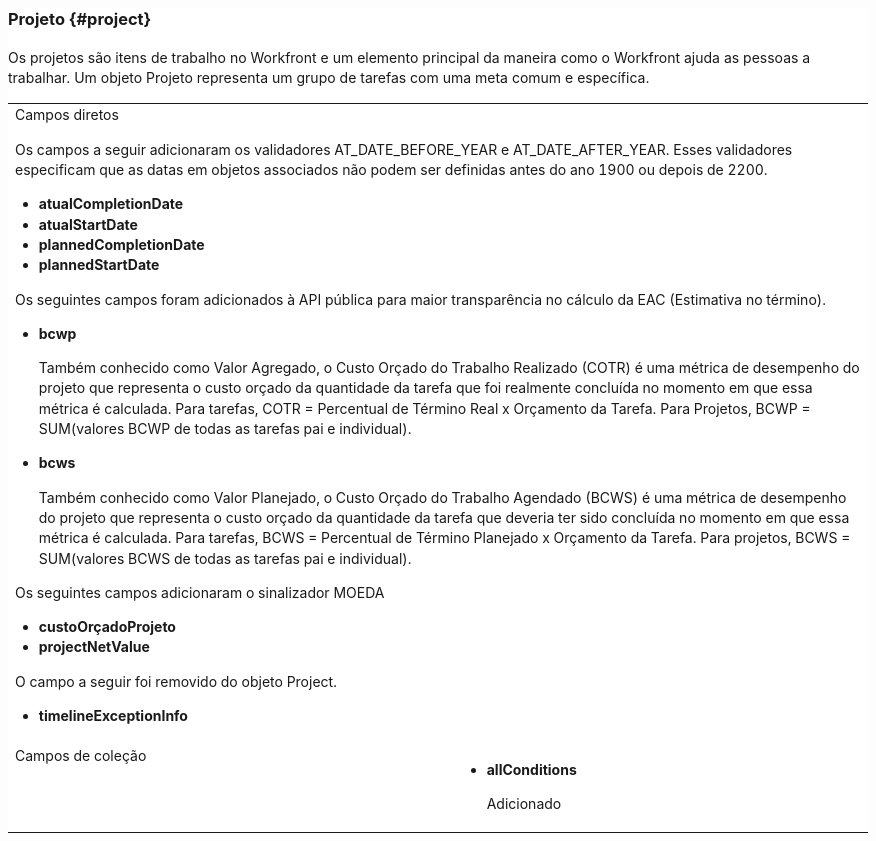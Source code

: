 ### Projeto {#project}

Os projetos são itens de trabalho no Workfront e um elemento principal da maneira como o Workfront ajuda as pessoas a trabalhar. Um objeto Projeto representa um grupo de tarefas com uma meta comum e específica.

<table style="table-layout:auto"> 
 <col data-mc-conditions=""> 
 <col data-mc-conditions=""> 
 <tbody> 
  <tr> 
   <td colspan="2">Campos diretos<p style="font-weight: normal;">Os campos a seguir adicionaram os validadores AT_DATE_BEFORE_YEAR e AT_DATE_AFTER_YEAR. Esses validadores especificam que as datas em objetos associados não podem ser definidas antes do ano 1900 ou depois de 2200.</p>
    <ul>
     <li style="font-weight: bold;">atualCompletionDate</li>
     <li style="font-weight: bold;">atualStartDate</li>
     <li style="font-weight: bold;">plannedCompletionDate</li>
     <li style="font-weight: bold;">plannedStartDate</li>
    </ul><p style="font-weight: normal;">Os seguintes campos foram adicionados à API pública para maior transparência no cálculo da EAC (Estimativa no término).</p>
    <ul>
     <li><p style="font-weight: bold;">bcwp</p><p style="font-weight: normal;">Também conhecido como Valor Agregado, o Custo Orçado do Trabalho Realizado (COTR) é uma métrica de desempenho do projeto que representa o custo orçado da quantidade da tarefa que foi realmente concluída no momento em que essa métrica é calculada. Para tarefas, COTR = Percentual de Término Real x Orçamento da Tarefa. Para Projetos, BCWP = SUM(valores BCWP de todas as tarefas pai e individual).</p></li>
     <li><p style="font-weight: bold;">bcws</p><p style="font-weight: normal;">Também conhecido como Valor Planejado, o Custo Orçado do Trabalho Agendado (BCWS) é uma métrica de desempenho do projeto que representa o custo orçado da quantidade da tarefa que deveria ter sido concluída no momento em que essa métrica é calculada. Para tarefas, BCWS = Percentual de Término Planejado x Orçamento da Tarefa. Para projetos, BCWS = SUM(valores BCWS de todas as tarefas pai e individual).</p></li>
    </ul><p style="font-weight: normal;">Os seguintes campos adicionaram o sinalizador MOEDA</p>
    <ul>
     <li style="font-weight: bold;">custoOrçadoProjeto</li>
     <li style="font-weight: bold;">projectNetValue</li>
    </ul><p style="font-weight: normal;">O campo a seguir foi removido do objeto Project.</p>
    <ul>
     <li style="font-weight: bold;">timelineExceptionInfo</li>
    </ul></td> 
  </tr> 
  <tr> 
   <td>Campos de coleção</td> 
   <td> 
    <ul> 
     <li style="font-weight: bold;"> <p>allConditions</p> <p style="font-weight: normal;">Adicionado</p> </li> 
    </ul> </td> 
  </tr> 
 </tbody> 
</table>
